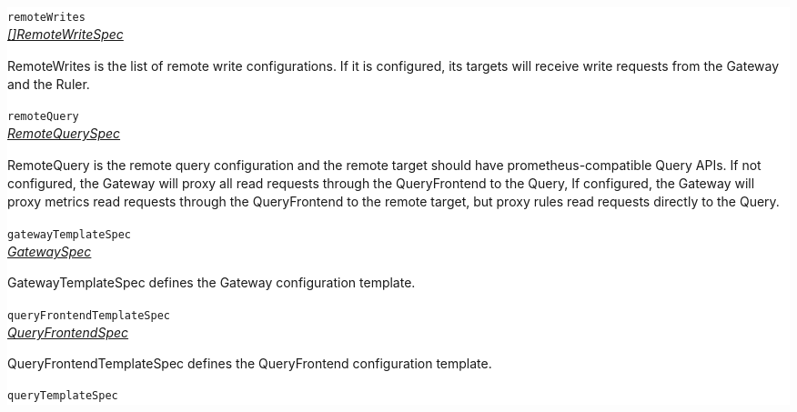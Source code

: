 <td>
</td>
</tr>
<tr>
<td>
<code>remoteWrites</code><br/>
<em>
<a href="#monitoring.whizard.io/v1alpha1.RemoteWriteSpec">
[]RemoteWriteSpec
</a>
</em>
</td>
<td>
<p>RemoteWrites is the list of remote write configurations.
If it is configured, its targets will receive write requests from the Gateway and the Ruler.</p>
</td>
</tr>
<tr>
<td>
<code>remoteQuery</code><br/>
<em>
<a href="#monitoring.whizard.io/v1alpha1.RemoteQuerySpec">
RemoteQuerySpec
</a>
</em>
</td>
<td>
<p>RemoteQuery is the remote query configuration and the remote target should have prometheus-compatible Query APIs.
If not configured, the Gateway will proxy all read requests through the QueryFrontend to the Query,
If configured, the Gateway will proxy metrics read requests through the QueryFrontend to the remote target,
but proxy rules read requests directly to the Query.</p>
</td>
</tr>
<tr>
<td>
<code>gatewayTemplateSpec</code><br/>
<em>
<a href="#monitoring.whizard.io/v1alpha1.GatewaySpec">
GatewaySpec
</a>
</em>
</td>
<td>
<p>GatewayTemplateSpec defines the Gateway configuration template.</p>
</td>
</tr>
<tr>
<td>
<code>queryFrontendTemplateSpec</code><br/>
<em>
<a href="#monitoring.whizard.io/v1alpha1.QueryFrontendSpec">
QueryFrontendSpec
</a>
</em>
</td>
<td>
<p>QueryFrontendTemplateSpec defines the QueryFrontend configuration template.</p>
</td>
</tr>
<tr>
<td>
<code>queryTemplateSpec</code><br/>